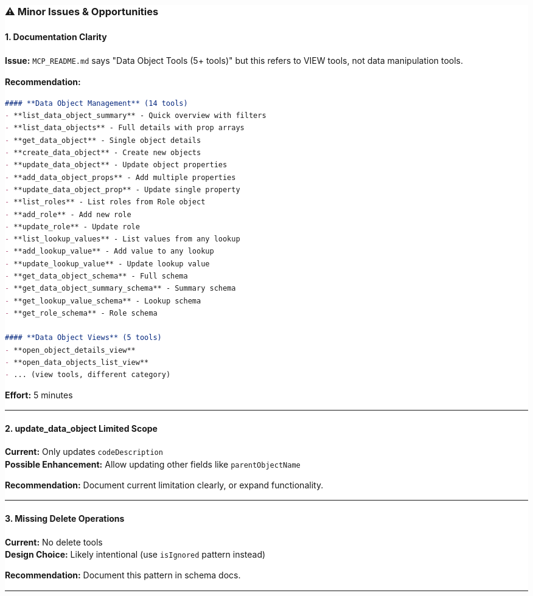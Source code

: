 
### ⚠️ Minor Issues & Opportunities

#### 1. **Documentation Clarity**
**Issue:** `MCP_README.md` says "Data Object Tools (5+ tools)" but this refers to VIEW tools, not data manipulation tools.

**Recommendation:**
```markdown
#### **Data Object Management** (14 tools)
- **list_data_object_summary** - Quick overview with filters
- **list_data_objects** - Full details with prop arrays
- **get_data_object** - Single object details
- **create_data_object** - Create new objects
- **update_data_object** - Update object properties
- **add_data_object_props** - Add multiple properties
- **update_data_object_prop** - Update single property
- **list_roles** - List roles from Role object
- **add_role** - Add new role
- **update_role** - Update role
- **list_lookup_values** - List values from any lookup
- **add_lookup_value** - Add value to any lookup
- **update_lookup_value** - Update lookup value
- **get_data_object_schema** - Full schema
- **get_data_object_summary_schema** - Summary schema
- **get_lookup_value_schema** - Lookup schema
- **get_role_schema** - Role schema

#### **Data Object Views** (5 tools)
- **open_object_details_view**
- **open_data_objects_list_view**
- ... (view tools, different category)
```

**Effort:** 5 minutes

---

#### 2. **update_data_object Limited Scope**
**Current:** Only updates `codeDescription`  
**Possible Enhancement:** Allow updating other fields like `parentObjectName`

**Recommendation:** Document current limitation clearly, or expand functionality.

---

#### 3. **Missing Delete Operations**
**Current:** No delete tools  
**Design Choice:** Likely intentional (use `isIgnored` pattern instead)

**Recommendation:** Document this pattern in schema docs.

---
